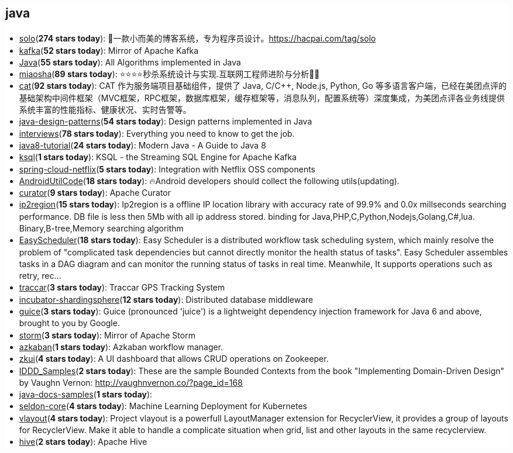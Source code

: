 ## java
* [solo](https://github.com/b3log/solo)(**274 stars today**): 🎸一款小而美的博客系统，专为程序员设计。https://hacpai.com/tag/solo
* [kafka](https://github.com/apache/kafka)(**52 stars today**): Mirror of Apache Kafka
* [Java](https://github.com/TheAlgorithms/Java)(**55 stars today**): All Algorithms implemented in Java
* [miaosha](https://github.com/qiurunze123/miaosha)(**89 stars today**): ⭐⭐⭐⭐秒杀系统设计与实现.互联网工程师进阶与分析🙋🐓
* [cat](https://github.com/dianping/cat)(**92 stars today**): CAT 作为服务端项目基础组件，提供了 Java, C/C++, Node.js, Python, Go 等多语言客户端，已经在美团点评的基础架构中间件框架（MVC框架，RPC框架，数据库框架，缓存框架等，消息队列，配置系统等）深度集成，为美团点评各业务线提供系统丰富的性能指标、健康状况、实时告警等。
* [java-design-patterns](https://github.com/iluwatar/java-design-patterns)(**54 stars today**): Design patterns implemented in Java
* [interviews](https://github.com/kdn251/interviews)(**78 stars today**): Everything you need to know to get the job.
* [java8-tutorial](https://github.com/winterbe/java8-tutorial)(**24 stars today**): Modern Java - A Guide to Java 8
* [ksql](https://github.com/confluentinc/ksql)(**1 stars today**): KSQL - the Streaming SQL Engine for Apache Kafka
* [spring-cloud-netflix](https://github.com/spring-cloud/spring-cloud-netflix)(**5 stars today**): Integration with Netflix OSS components
* [AndroidUtilCode](https://github.com/Blankj/AndroidUtilCode)(**18 stars today**): 🔥Android developers should collect the following utils(updating).
* [curator](https://github.com/apache/curator)(**9 stars today**): Apache Curator
* [ip2region](https://github.com/lionsoul2014/ip2region)(**15 stars today**): Ip2region is a offline IP location library with accuracy rate of 99.9% and 0.0x millseconds searching performance. DB file is less then 5Mb with all ip address stored. binding for Java,PHP,C,Python,Nodejs,Golang,C#,lua. Binary,B-tree,Memory searching algorithm
* [EasyScheduler](https://github.com/analysys/EasyScheduler)(**18 stars today**): Easy Scheduler is a distributed workflow task scheduling system, which mainly resolve the problem of "complicated task dependencies but cannot directly monitor the health status of tasks". Easy Scheduler assembles tasks in a DAG diagram and can monitor the running status of tasks in real time. Meanwhile, It supports operations such as retry, rec…
* [traccar](https://github.com/traccar/traccar)(**3 stars today**): Traccar GPS Tracking System
* [incubator-shardingsphere](https://github.com/apache/incubator-shardingsphere)(**12 stars today**): Distributed database middleware
* [guice](https://github.com/google/guice)(**3 stars today**): Guice (pronounced 'juice') is a lightweight dependency injection framework for Java 6 and above, brought to you by Google.
* [storm](https://github.com/apache/storm)(**3 stars today**): Mirror of Apache Storm
* [azkaban](https://github.com/azkaban/azkaban)(**1 stars today**): Azkaban workflow manager.
* [zkui](https://github.com/DeemOpen/zkui)(**4 stars today**): A UI dashboard that allows CRUD operations on Zookeeper.
* [IDDD_Samples](https://github.com/VaughnVernon/IDDD_Samples)(**2 stars today**): These are the sample Bounded Contexts from the book "Implementing Domain-Driven Design" by Vaughn Vernon: http://vaughnvernon.co/?page_id=168
* [java-docs-samples](https://github.com/GoogleCloudPlatform/java-docs-samples)(**1 stars today**): 
* [seldon-core](https://github.com/SeldonIO/seldon-core)(**4 stars today**): Machine Learning Deployment for Kubernetes
* [vlayout](https://github.com/alibaba/vlayout)(**4 stars today**): Project vlayout is a powerfull LayoutManager extension for RecyclerView, it provides a group of layouts for RecyclerView. Make it able to handle a complicate situation when grid, list and other layouts in the same recyclerview.
* [hive](https://github.com/apache/hive)(**2 stars today**): Apache Hive
